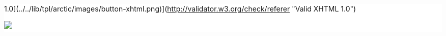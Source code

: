1.0](../../lib/tpl/arctic/images/button-xhtml.png)](http://validator.w3.org/check/referer "Valid XHTML 1.0")

![](../../lib/exe/indexer.php@id=securite%253Aossec%253Aossec-use&1424859806)

![](http://analytics.monitoring-fr.org/piwik.php?idsite=2)
